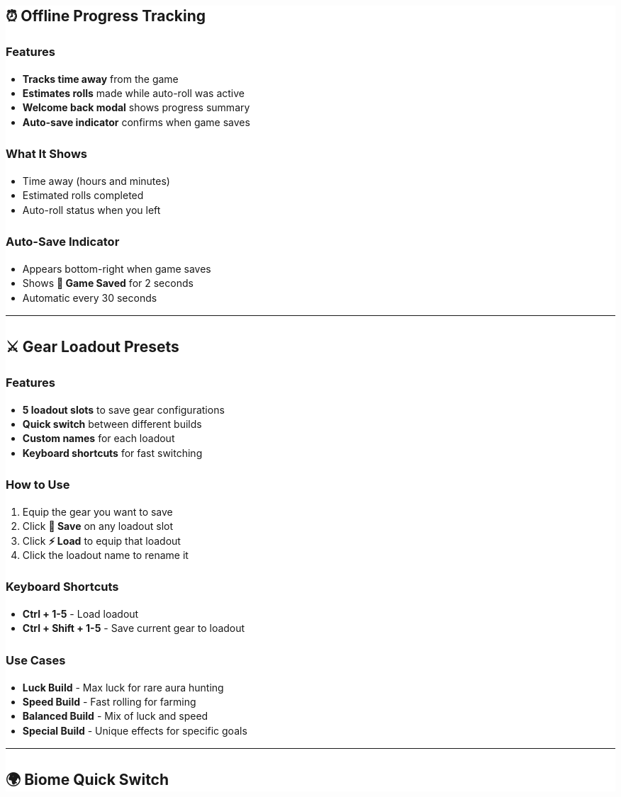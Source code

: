 
## ⏰ Offline Progress Tracking

### Features
- **Tracks time away** from the game
- **Estimates rolls** made while auto-roll was active
- **Welcome back modal** shows progress summary
- **Auto-save indicator** confirms when game saves

### What It Shows
- Time away (hours and minutes)
- Estimated rolls completed
- Auto-roll status when you left

### Auto-Save Indicator
- Appears bottom-right when game saves
- Shows **💾 Game Saved** for 2 seconds
- Automatic every 30 seconds

---

## ⚔️ Gear Loadout Presets

### Features
- **5 loadout slots** to save gear configurations
- **Quick switch** between different builds
- **Custom names** for each loadout
- **Keyboard shortcuts** for fast switching

### How to Use
1. Equip the gear you want to save
2. Click **💾 Save** on any loadout slot
3. Click **⚡ Load** to equip that loadout
4. Click the loadout name to rename it

### Keyboard Shortcuts
- **Ctrl + 1-5** - Load loadout
- **Ctrl + Shift + 1-5** - Save current gear to loadout

### Use Cases
- **Luck Build** - Max luck for rare aura hunting
- **Speed Build** - Fast rolling for farming
- **Balanced Build** - Mix of luck and speed
- **Special Build** - Unique effects for specific goals

---

## 🌍 Biome Quick Switch
